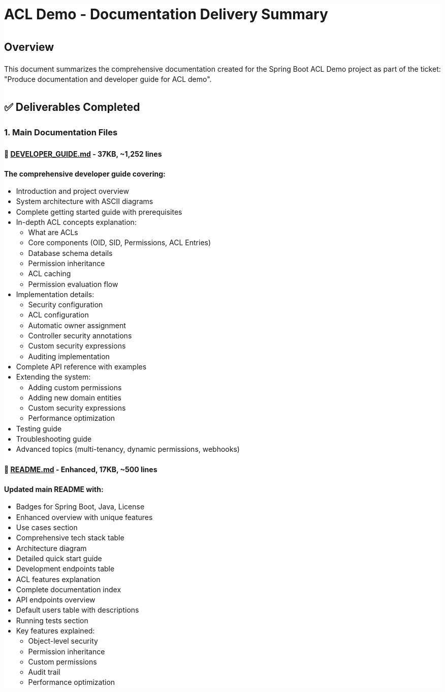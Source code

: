 # ACL Demo - Documentation Delivery Summary

## Overview

This document summarizes the comprehensive documentation created for the Spring Boot ACL Demo project as part of the ticket: "Produce documentation and developer guide for ACL demo".

## ✅ Deliverables Completed

### 1. Main Documentation Files

#### 📘 [DEVELOPER_GUIDE.md](DEVELOPER_GUIDE.md) - 37KB, ~1,252 lines
**The comprehensive developer guide covering:**
- Introduction and project overview
- System architecture with ASCII diagrams
- Complete getting started guide with prerequisites
- In-depth ACL concepts explanation:
  - What are ACLs
  - Core components (OID, SID, Permissions, ACL Entries)
  - Database schema details
  - Permission inheritance
  - ACL caching
  - Permission evaluation flow
- Implementation details:
  - Security configuration
  - ACL configuration
  - Automatic owner assignment
  - Controller security annotations
  - Custom security expressions
  - Auditing implementation
- Complete API reference with examples
- Extending the system:
  - Adding custom permissions
  - Adding new domain entities
  - Custom security expressions
  - Performance optimization
- Testing guide
- Troubleshooting guide
- Advanced topics (multi-tenancy, dynamic permissions, webhooks)

#### 📖 [README.md](README.md) - Enhanced, 17KB, ~500 lines
**Updated main README with:**
- Badges for Spring Boot, Java, License
- Enhanced overview with unique features
- Use cases section
- Comprehensive tech stack table
- Architecture diagram
- Detailed quick start guide
- Development endpoints table
- ACL features explanation
- Complete documentation index
- API endpoints overview
- Default users table with descriptions
- Running tests section
- Key features explained:
  - Object-level security
  - Permission inheritance
  - Custom permissions
  - Audit trail
  - Performance optimization